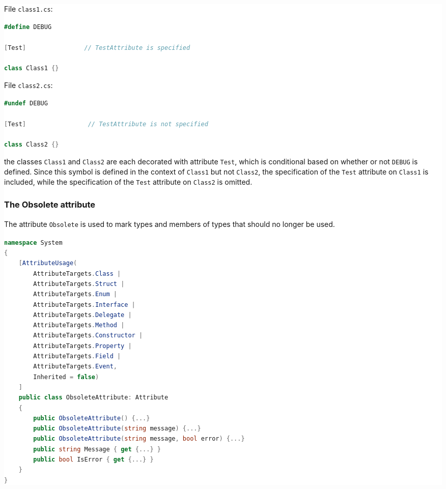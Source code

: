 File `class1.cs`:

```csharp
#define DEBUG

[Test]                // TestAttribute is specified

class Class1 {}
```

File `class2.cs`:

```csharp
#undef DEBUG

[Test]                 // TestAttribute is not specified

class Class2 {}
```

the classes `Class1` and `Class2` are each decorated with attribute `Test`, which is conditional based on whether or not `DEBUG` is defined. Since this symbol is defined in the context of `Class1` but not `Class2`, the specification of the `Test` attribute on `Class1` is included, while the specification of the `Test` attribute on `Class2` is omitted.

### The Obsolete attribute

The attribute `Obsolete` is used to mark types and members of types that should no longer be used.

```csharp
namespace System
{
    [AttributeUsage(
        AttributeTargets.Class | 
        AttributeTargets.Struct |
        AttributeTargets.Enum | 
        AttributeTargets.Interface | 
        AttributeTargets.Delegate |
        AttributeTargets.Method | 
        AttributeTargets.Constructor |
        AttributeTargets.Property | 
        AttributeTargets.Field |
        AttributeTargets.Event,
        Inherited = false)
    ]
    public class ObsoleteAttribute: Attribute
    {
        public ObsoleteAttribute() {...}
        public ObsoleteAttribute(string message) {...}
        public ObsoleteAttribute(string message, bool error) {...}
        public string Message { get {...} }
        public bool IsError { get {...} }
    }
}
```
